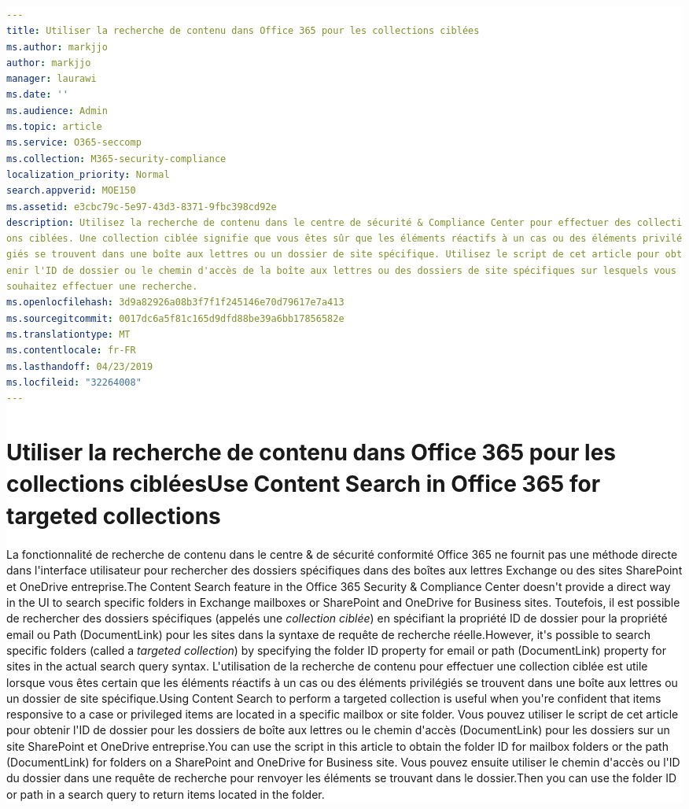 ```yaml
---
title: Utiliser la recherche de contenu dans Office 365 pour les collections ciblées
ms.author: markjjo
author: markjjo
manager: laurawi
ms.date: ''
ms.audience: Admin
ms.topic: article
ms.service: O365-seccomp
ms.collection: M365-security-compliance
localization_priority: Normal
search.appverid: MOE150
ms.assetid: e3cbc79c-5e97-43d3-8371-9fbc398cd92e
description: Utilisez la recherche de contenu dans le centre de sécurité & Compliance Center pour effectuer des collections ciblées. Une collection ciblée signifie que vous êtes sûr que les éléments réactifs à un cas ou des éléments privilégiés se trouvent dans une boîte aux lettres ou un dossier de site spécifique. Utilisez le script de cet article pour obtenir l'ID de dossier ou le chemin d'accès de la boîte aux lettres ou des dossiers de site spécifiques sur lesquels vous souhaitez effectuer une recherche.
ms.openlocfilehash: 3d9a82926a08b3f7f1f245146e70d79617e7a413
ms.sourcegitcommit: 0017dc6a5f81c165d9dfd88be39a6bb17856582e
ms.translationtype: MT
ms.contentlocale: fr-FR
ms.lasthandoff: 04/23/2019
ms.locfileid: "32264008"
---
```

# <a name="use-content-search-in-office-365-for-targeted-collections"></a><span data-ttu-id="2a13e-105">Utiliser la recherche de contenu dans Office 365 pour les collections ciblées</span><span class="sxs-lookup"><span data-stu-id="2a13e-105">Use Content Search in Office 365 for targeted collections</span></span>

<span data-ttu-id="2a13e-106">La fonctionnalité de recherche de contenu dans le centre &amp; de sécurité conformité Office 365 ne fournit pas une méthode directe dans l'interface utilisateur pour rechercher des dossiers spécifiques dans des boîtes aux lettres Exchange ou des sites SharePoint et OneDrive entreprise.</span><span class="sxs-lookup"><span data-stu-id="2a13e-106">The Content Search feature in the Office 365 Security &amp; Compliance Center doesn't provide a direct way in the UI to search specific folders in Exchange mailboxes or SharePoint and OneDrive for Business sites.</span></span> <span data-ttu-id="2a13e-107">Toutefois, il est possible de rechercher des dossiers spécifiques (appelés une *collection ciblée*) en spécifiant la propriété ID de dossier pour la propriété email ou Path (DocumentLink) pour les sites dans la syntaxe de requête de recherche réelle.</span><span class="sxs-lookup"><span data-stu-id="2a13e-107">However, it's possible to search specific folders (called a *targeted collection*) by specifying the folder ID property for email or path (DocumentLink) property for sites in the actual search query syntax.</span></span> <span data-ttu-id="2a13e-108">L'utilisation de la recherche de contenu pour effectuer une collection ciblée est utile lorsque vous êtes certain que les éléments réactifs à un cas ou des éléments privilégiés se trouvent dans une boîte aux lettres ou un dossier de site spécifique.</span><span class="sxs-lookup"><span data-stu-id="2a13e-108">Using Content Search to perform a targeted collection is useful when you're confident that items responsive to a case or privileged items are located in a specific mailbox or site folder.</span></span> <span data-ttu-id="2a13e-109">Vous pouvez utiliser le script de cet article pour obtenir l'ID de dossier pour les dossiers de boîte aux lettres ou le chemin d'accès (DocumentLink) pour les dossiers sur un site SharePoint et OneDrive entreprise.</span><span class="sxs-lookup"><span data-stu-id="2a13e-109">You can use the script in this article to obtain the folder ID for mailbox folders or the path (DocumentLink) for folders on a SharePoint and OneDrive for Business site.</span></span> <span data-ttu-id="2a13e-110">Vous pouvez ensuite utiliser le chemin d'accès ou l'ID du dossier dans une requête de recherche pour renvoyer les éléments se trouvant dans le dossier.</span><span class="sxs-lookup"><span data-stu-id="2a13e-110">Then you can use the folder ID or path in a search query to return items located in the folder.</span></span>
